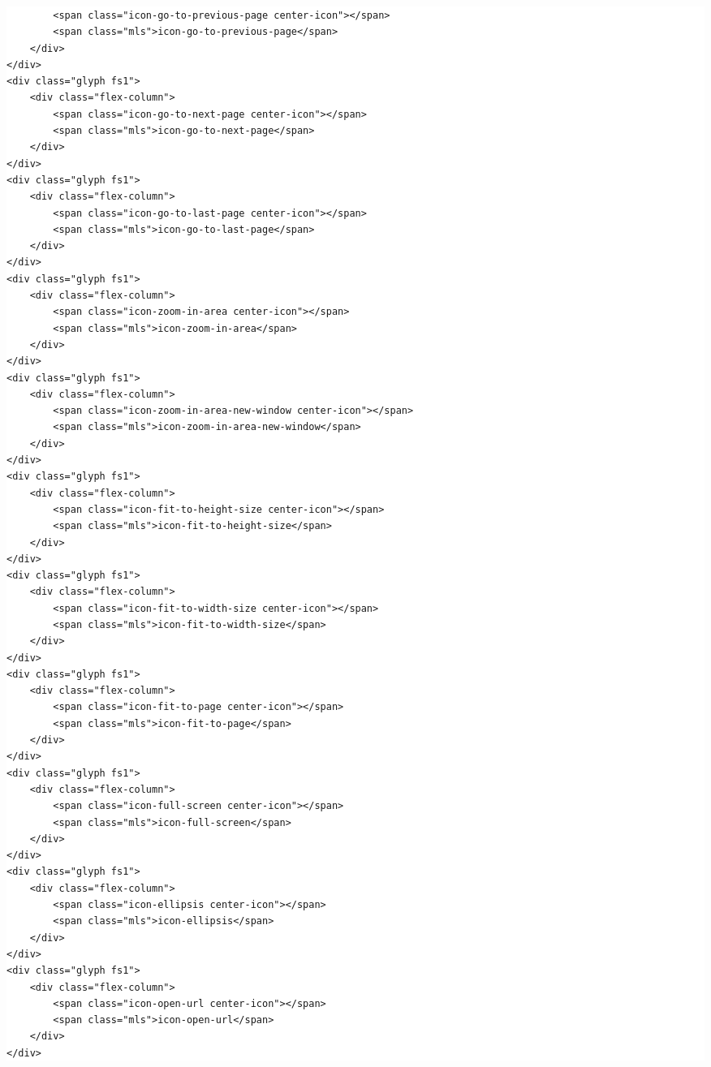             <span class="icon-go-to-previous-page center-icon"></span>
            <span class="mls">icon-go-to-previous-page</span>
        </div>
    </div>
    <div class="glyph fs1">
        <div class="flex-column">
            <span class="icon-go-to-next-page center-icon"></span>
            <span class="mls">icon-go-to-next-page</span>
        </div>
    </div>
    <div class="glyph fs1">
        <div class="flex-column">
            <span class="icon-go-to-last-page center-icon"></span>
            <span class="mls">icon-go-to-last-page</span>
        </div>
    </div>
    <div class="glyph fs1">
        <div class="flex-column">
            <span class="icon-zoom-in-area center-icon"></span>
            <span class="mls">icon-zoom-in-area</span>
        </div>
    </div>
    <div class="glyph fs1">
        <div class="flex-column">
            <span class="icon-zoom-in-area-new-window center-icon"></span>
            <span class="mls">icon-zoom-in-area-new-window</span>
        </div>
    </div>
    <div class="glyph fs1">
        <div class="flex-column">
            <span class="icon-fit-to-height-size center-icon"></span>
            <span class="mls">icon-fit-to-height-size</span>
        </div>
    </div>
    <div class="glyph fs1">
        <div class="flex-column">
            <span class="icon-fit-to-width-size center-icon"></span>
            <span class="mls">icon-fit-to-width-size</span>
        </div>
    </div>
    <div class="glyph fs1">
        <div class="flex-column">
            <span class="icon-fit-to-page center-icon"></span>
            <span class="mls">icon-fit-to-page</span>
        </div>
    </div>
    <div class="glyph fs1">
        <div class="flex-column">
            <span class="icon-full-screen center-icon"></span>
            <span class="mls">icon-full-screen</span>
        </div>
    </div>
    <div class="glyph fs1">
        <div class="flex-column">
            <span class="icon-ellipsis center-icon"></span>
            <span class="mls">icon-ellipsis</span>
        </div>
    </div>
    <div class="glyph fs1">
        <div class="flex-column">
            <span class="icon-open-url center-icon"></span>
            <span class="mls">icon-open-url</span>
        </div>
    </div>
